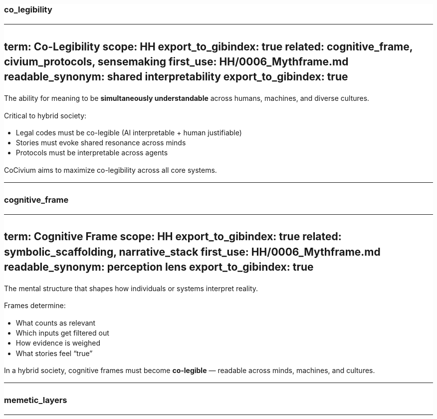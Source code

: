 
### co_legibility

---
term: Co-Legibility
scope: HH
export_to_gibindex: true
related: cognitive_frame, civium_protocols, sensemaking
first_use: HH/0006_Mythframe.md
readable_synonym: shared interpretability
export_to_gibindex: true
---


The ability for meaning to be **simultaneously understandable** across humans, machines, and diverse cultures.

Critical to hybrid society:
- Legal codes must be co-legible (AI interpretable + human justifiable)
- Stories must evoke shared resonance across minds
- Protocols must be interpretable across agents

CoCivium aims to maximize co-legibility across all core systems.


---

### cognitive_frame

---
term: Cognitive Frame
scope: HH
export_to_gibindex: true
related: symbolic_scaffolding, narrative_stack
first_use: HH/0006_Mythframe.md
readable_synonym: perception lens
export_to_gibindex: true
---


The mental structure that shapes how individuals or systems interpret reality.

Frames determine:
- What counts as relevant
- Which inputs get filtered out
- How evidence is weighed
- What stories feel “true”

In a hybrid society, cognitive frames must become **co-legible** — readable across minds, machines, and cultures.


---

### memetic_layers

---